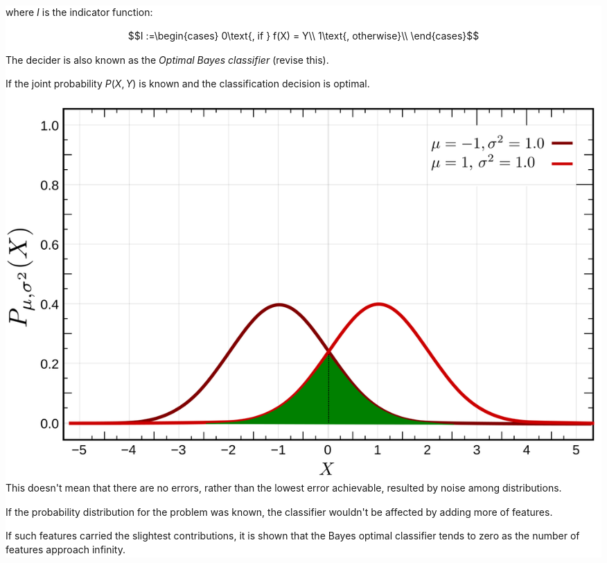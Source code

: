 where ${\displaystyle I}$ is the indicator function:

$$I :=\begin{cases}
0\text{, if } f(X) = Y\\
1\text{, otherwise}\\
\end{cases}$$

The decider is also known as the *Optimal Bayes classifier* (revise this).

If the joint probability $P(X,Y)$ is known and the classification decision is optimal.
<center><img src="./figures/bayes_error.svg" width="900" align="center"/></center>
This doesn't mean that there are no errors, rather than the lowest error achievable, resulted by noise among distributions.

If the probability distribution for the problem was known, the classifier wouldn't be affected by adding more of features.

If such features carried the slightest contributions, it is shown that the Bayes optimal classifier tends to zero as the number of features approach infinity.
